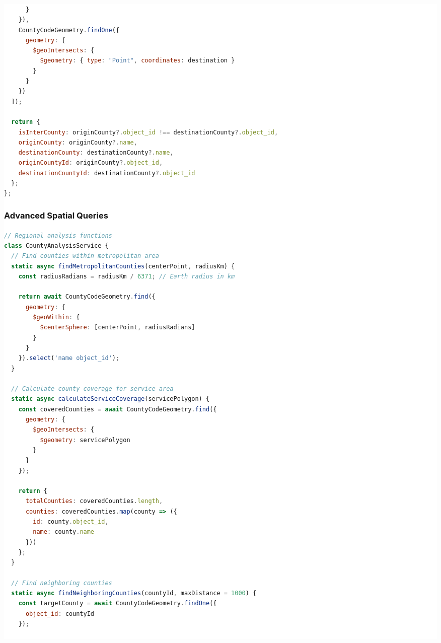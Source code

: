 ```javascript
      }
    }),
    CountyCodeGeometry.findOne({
      geometry: {
        $geoIntersects: {
          $geometry: { type: "Point", coordinates: destination }
        }
      }
    })
  ]);
  
  return {
    isInterCounty: originCounty?.object_id !== destinationCounty?.object_id,
    originCounty: originCounty?.name,
    destinationCounty: destinationCounty?.name,
    originCountyId: originCounty?.object_id,
    destinationCountyId: destinationCounty?.object_id
  };
};
```

### Advanced Spatial Queries
```javascript
// Regional analysis functions
class CountyAnalysisService {
  // Find counties within metropolitan area
  static async findMetropolitanCounties(centerPoint, radiusKm) {
    const radiusRadians = radiusKm / 6371; // Earth radius in km
    
    return await CountyCodeGeometry.find({
      geometry: {
        $geoWithin: {
          $centerSphere: [centerPoint, radiusRadians]
        }
      }
    }).select('name object_id');
  }
  
  // Calculate county coverage for service area
  static async calculateServiceCoverage(servicePolygon) {
    const coveredCounties = await CountyCodeGeometry.find({
      geometry: {
        $geoIntersects: {
          $geometry: servicePolygon
        }
      }
    });
    
    return {
      totalCounties: coveredCounties.length,
      counties: coveredCounties.map(county => ({
        id: county.object_id,
        name: county.name
      }))
    };
  }
  
  // Find neighboring counties
  static async findNeighboringCounties(countyId, maxDistance = 1000) {
    const targetCounty = await CountyCodeGeometry.findOne({ 
      object_id: countyId 
    });
    
```